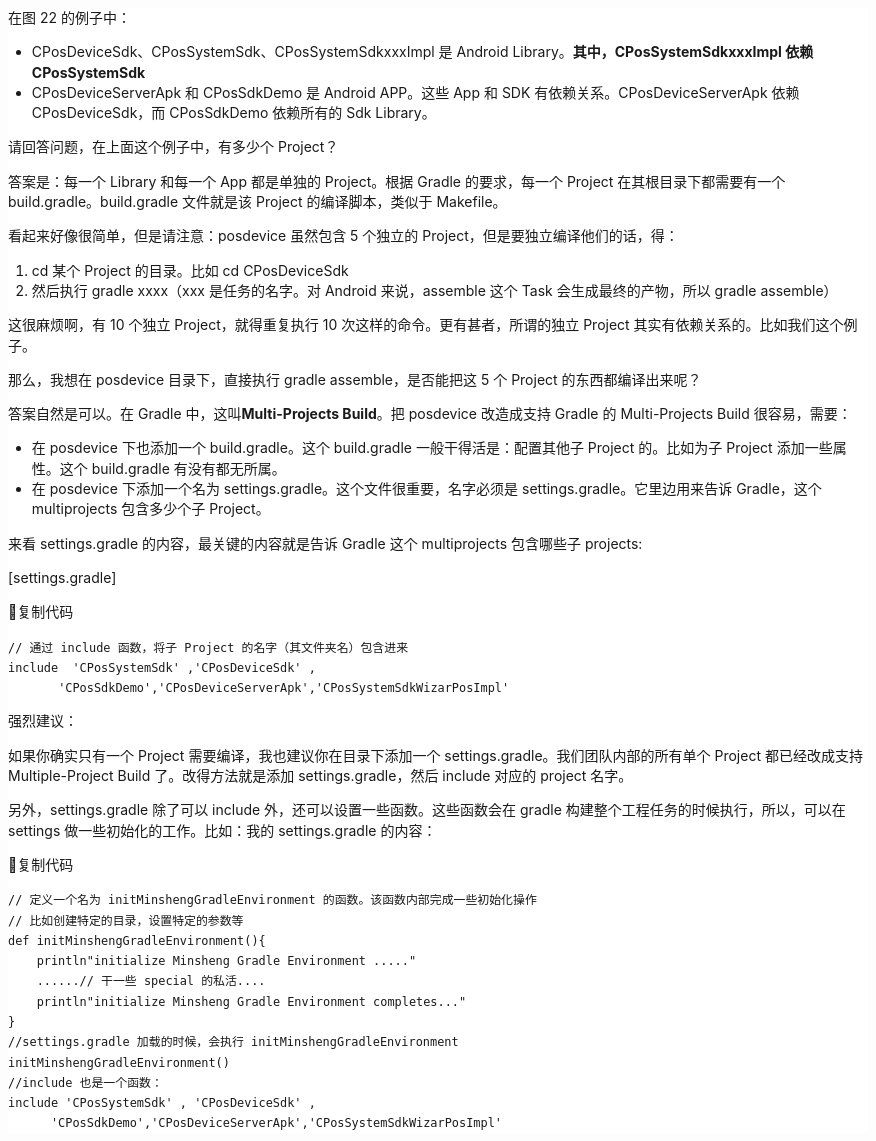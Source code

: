 在图 22 的例子中：

- CPosDeviceSdk、CPosSystemSdk、CPosSystemSdkxxxImpl 是 Android Library。**其中，CPosSystemSdkxxxImpl 依赖 CPosSystemSdk**
- CPosDeviceServerApk 和 CPosSdkDemo 是 Android APP。这些 App 和 SDK 有依赖关系。CPosDeviceServerApk 依赖 CPosDeviceSdk，而 CPosSdkDemo 依赖所有的 Sdk Library。

请回答问题，在上面这个例子中，有多少个 Project？

答案是：每一个 Library 和每一个 App 都是单独的 Project。根据 Gradle 的要求，每一个 Project 在其根目录下都需要有一个 build.gradle。build.gradle 文件就是该 Project 的编译脚本，类似于 Makefile。

看起来好像很简单，但是请注意：posdevice 虽然包含 5 个独立的 Project，但是要独立编译他们的话，得：

1. cd 某个 Project 的目录。比如 cd CPosDeviceSdk
2. 然后执行 gradle xxxx（xxx 是任务的名字。对 Android 来说，assemble 这个 Task 会生成最终的产物，所以 gradle assemble）

这很麻烦啊，有 10 个独立 Project，就得重复执行 10 次这样的命令。更有甚者，所谓的独立 Project 其实有依赖关系的。比如我们这个例子。

那么，我想在 posdevice 目录下，直接执行 gradle assemble，是否能把这 5 个 Project 的东西都编译出来呢？

答案自然是可以。在 Gradle 中，这叫**Multi-Projects Build**。把 posdevice 改造成支持 Gradle 的 Multi-Projects Build 很容易，需要：

- 在 posdevice 下也添加一个 build.gradle。这个 build.gradle 一般干得活是：配置其他子 Project 的。比如为子 Project 添加一些属性。这个 build.gradle 有没有都无所属。
- 在 posdevice 下添加一个名为 settings.gradle。这个文件很重要，名字必须是 settings.gradle。它里边用来告诉 Gradle，这个 multiprojects 包含多少个子 Project。

来看 settings.gradle 的内容，最关键的内容就是告诉 Gradle 这个 multiprojects 包含哪些子 projects:

[settings.gradle]

复制代码

```
// 通过 include 函数，将子 Project 的名字（其文件夹名）包含进来  
include  'CPosSystemSdk' ,'CPosDeviceSdk' ,  
       'CPosSdkDemo','CPosDeviceServerApk','CPosSystemSdkWizarPosImpl'  
```

强烈建议：

如果你确实只有一个 Project 需要编译，我也建议你在目录下添加一个 settings.gradle。我们团队内部的所有单个 Project 都已经改成支持 Multiple-Project Build 了。改得方法就是添加 settings.gradle，然后 include 对应的 project 名字。

另外，settings.gradle 除了可以 include 外，还可以设置一些函数。这些函数会在 gradle 构建整个工程任务的时候执行，所以，可以在 settings 做一些初始化的工作。比如：我的 settings.gradle 的内容：

复制代码

```
// 定义一个名为 initMinshengGradleEnvironment 的函数。该函数内部完成一些初始化操作
// 比如创建特定的目录，设置特定的参数等
def initMinshengGradleEnvironment(){  
    println"initialize Minsheng Gradle Environment ....."  
    ......// 干一些 special 的私活....  
    println"initialize Minsheng Gradle Environment completes..."  
}  
//settings.gradle 加载的时候，会执行 initMinshengGradleEnvironment  
initMinshengGradleEnvironment()  
//include 也是一个函数：  
include 'CPosSystemSdk' , 'CPosDeviceSdk' ,  
      'CPosSdkDemo','CPosDeviceServerApk','CPosSystemSdkWizarPosImpl' 
```
